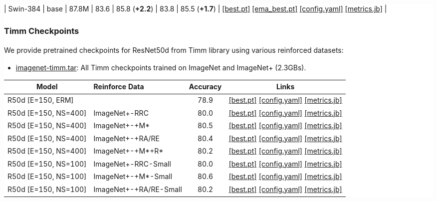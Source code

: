 | Swin-384       | base       | 87.8M          | 83.6     | 85.8 (**+2.2**) | 83.8           | 85.5 (**+1.7**) | [[best.pt]](https://docs-assets.developer.apple.com/ml-research/models/dr/imagenet-plus-cvnets/swin-384_base_E1000/best.pt)     [[ema_best.pt]](https://docs-assets.developer.apple.com/ml-research/models/dr/imagenet-plus-cvnets/swin-384_base_E1000/ema_best.pt)     [[config.yaml]](https://docs-assets.developer.apple.com/ml-research/models/dr/imagenet-plus-cvnets/swin-384_base_E1000/config.yaml)     [[metrics.jb]](https://docs-assets.developer.apple.com/ml-research/models/dr/imagenet-plus-cvnets/swin-384_base_E1000/metrics.jb)     |

### Timm Checkpoints

We provide pretrained checkpoints for ResNet50d from Timm library using various reinforced datasets:

- [imagenet-timm.tar](https://docs-assets.developer.apple.com/ml-research/models/dr/imagenet-timm.tar): All Timm checkpoints trained on ImageNet and ImageNet+ (2.3GBs).

| Model                    | Reinforce Data            | Accuracy        | Links                                                                                                                                                                                                                                                                                                                                                                                                                     |
| ------------------------ | :------------------------ | :-------------: | :-----------------------------------------------------------------------------:                                                                                                                                                                                                                                                                                                                                           |
| R50d [E=150, ERM]        |                           | 78.9            | [[best.pt]](https://docs-assets.developer.apple.com/ml-research/models/dr/imagenet-timm/imagenet/best.pt)                           [[config.yaml]](https://docs-assets.developer.apple.com/ml-research/models/dr/imagenet-timm/imagenet/config.yaml)                           [[metrics.jb]](https://docs-assets.developer.apple.com/ml-research/models/dr/imagenet-timm/imagenet/metrics.jb)                           |
| R50d [E=150, NS=400]     | ImageNet+-RRC             | 80.0            | [[best.pt]](https://docs-assets.developer.apple.com/ml-research/models/dr/imagenet-timm/imagenet_plus_rrc/best.pt)                  [[config.yaml]](https://docs-assets.developer.apple.com/ml-research/models/dr/imagenet-timm/imagenet_plus_rrc/config.yaml)                  [[metrics.jb]](https://docs-assets.developer.apple.com/ml-research/models/dr/imagenet-timm/imagenet_plus_rrc/metrics.jb)                  |
| R50d [E=150, NS=400]     | ImageNet+-+M*             | 80.5            | [[best.pt]](https://docs-assets.developer.apple.com/ml-research/models/dr/imagenet-timm/imagenet_plus_mixing/best.pt)               [[config.yaml]](https://docs-assets.developer.apple.com/ml-research/models/dr/imagenet-timm/imagenet_plus_mixing/config.yaml)               [[metrics.jb]](https://docs-assets.developer.apple.com/ml-research/models/dr/imagenet-timm/imagenet_plus_mixing/metrics.jb)               |
| R50d [E=150, NS=400]     | ImageNet+-+RA/RE          | 80.4            | [[best.pt]](https://docs-assets.developer.apple.com/ml-research/models/dr/imagenet-timm/imagenet_plus_randaug/best.pt)              [[config.yaml]](https://docs-assets.developer.apple.com/ml-research/models/dr/imagenet-timm/imagenet_plus_randaug/config.yaml)              [[metrics.jb]](https://docs-assets.developer.apple.com/ml-research/models/dr/imagenet-timm/imagenet_plus_randaug/metrics.jb)              |
| R50d [E=150, NS=400]     | ImageNet+-+M*+R*          | 80.2            | [[best.pt]](https://docs-assets.developer.apple.com/ml-research/models/dr/imagenet-timm/imagenet_plus_mixing_randaug/best.pt)       [[config.yaml]](https://docs-assets.developer.apple.com/ml-research/models/dr/imagenet-timm/imagenet_plus_mixing_randaug/config.yaml)       [[metrics.jb]](https://docs-assets.developer.apple.com/ml-research/models/dr/imagenet-timm/imagenet_plus_mixing_randaug/metrics.jb)       |
| R50d [E=150, NS=100]     | ImageNet+-RRC-Small       | 80.0            | [[best.pt]](https://docs-assets.developer.apple.com/ml-research/models/dr/imagenet-timm/imagenet_plus_rrc_small/best.pt)            [[config.yaml]](https://docs-assets.developer.apple.com/ml-research/models/dr/imagenet-timm/imagenet_plus_rrc_small/config.yaml)            [[metrics.jb]](https://docs-assets.developer.apple.com/ml-research/models/dr/imagenet-timm/imagenet_plus_rrc_small/metrics.jb)            |
| R50d [E=150, NS=100]     | ImageNet+-+M*-Small       | 80.6            | [[best.pt]](https://docs-assets.developer.apple.com/ml-research/models/dr/imagenet-timm/imagenet_plus_mixing_small/best.pt)         [[config.yaml]](https://docs-assets.developer.apple.com/ml-research/models/dr/imagenet-timm/imagenet_plus_mixing_small/config.yaml)         [[metrics.jb]](https://docs-assets.developer.apple.com/ml-research/models/dr/imagenet-timm/imagenet_plus_mixing_small/metrics.jb)         |
| R50d [E=150, NS=100]     | ImageNet+-+RA/RE-Small    | 80.2            | [[best.pt]](https://docs-assets.developer.apple.com/ml-research/models/dr/imagenet-timm/imagenet_plus_randaug_small/best.pt)        [[config.yaml]](https://docs-assets.developer.apple.com/ml-research/models/dr/imagenet-timm/imagenet_plus_randaug_small/config.yaml)        [[metrics.jb]](https://docs-assets.developer.apple.com/ml-research/models/dr/imagenet-timm/imagenet_plus_randaug_small/metrics.jb)        |